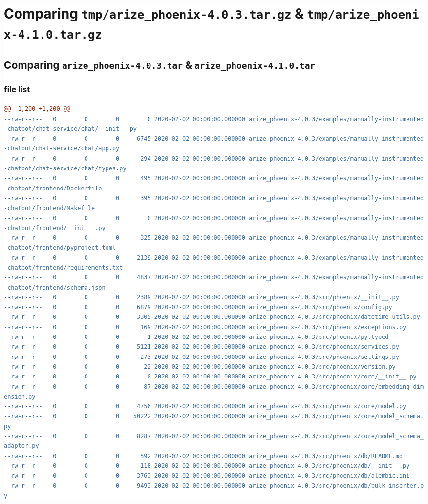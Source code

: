 # Comparing `tmp/arize_phoenix-4.0.3.tar.gz` & `tmp/arize_phoenix-4.1.0.tar.gz`

## Comparing `arize_phoenix-4.0.3.tar` & `arize_phoenix-4.1.0.tar`

### file list

```diff
@@ -1,200 +1,200 @@
--rw-r--r--   0        0        0        0 2020-02-02 00:00:00.000000 arize_phoenix-4.0.3/examples/manually-instrumented-chatbot/chat-service/chat/__init__.py
--rw-r--r--   0        0        0     6745 2020-02-02 00:00:00.000000 arize_phoenix-4.0.3/examples/manually-instrumented-chatbot/chat-service/chat/app.py
--rw-r--r--   0        0        0      294 2020-02-02 00:00:00.000000 arize_phoenix-4.0.3/examples/manually-instrumented-chatbot/chat-service/chat/types.py
--rw-r--r--   0        0        0      495 2020-02-02 00:00:00.000000 arize_phoenix-4.0.3/examples/manually-instrumented-chatbot/frontend/Dockerfile
--rw-r--r--   0        0        0      395 2020-02-02 00:00:00.000000 arize_phoenix-4.0.3/examples/manually-instrumented-chatbot/frontend/Makefile
--rw-r--r--   0        0        0        0 2020-02-02 00:00:00.000000 arize_phoenix-4.0.3/examples/manually-instrumented-chatbot/frontend/__init__.py
--rw-r--r--   0        0        0      325 2020-02-02 00:00:00.000000 arize_phoenix-4.0.3/examples/manually-instrumented-chatbot/frontend/pyproject.toml
--rw-r--r--   0        0        0     2139 2020-02-02 00:00:00.000000 arize_phoenix-4.0.3/examples/manually-instrumented-chatbot/frontend/requirements.txt
--rw-r--r--   0        0        0     4837 2020-02-02 00:00:00.000000 arize_phoenix-4.0.3/examples/manually-instrumented-chatbot/frontend/schema.json
--rw-r--r--   0        0        0     2389 2020-02-02 00:00:00.000000 arize_phoenix-4.0.3/src/phoenix/__init__.py
--rw-r--r--   0        0        0     6879 2020-02-02 00:00:00.000000 arize_phoenix-4.0.3/src/phoenix/config.py
--rw-r--r--   0        0        0     3305 2020-02-02 00:00:00.000000 arize_phoenix-4.0.3/src/phoenix/datetime_utils.py
--rw-r--r--   0        0        0      169 2020-02-02 00:00:00.000000 arize_phoenix-4.0.3/src/phoenix/exceptions.py
--rw-r--r--   0        0        0        1 2020-02-02 00:00:00.000000 arize_phoenix-4.0.3/src/phoenix/py.typed
--rw-r--r--   0        0        0     5121 2020-02-02 00:00:00.000000 arize_phoenix-4.0.3/src/phoenix/services.py
--rw-r--r--   0        0        0      273 2020-02-02 00:00:00.000000 arize_phoenix-4.0.3/src/phoenix/settings.py
--rw-r--r--   0        0        0       22 2020-02-02 00:00:00.000000 arize_phoenix-4.0.3/src/phoenix/version.py
--rw-r--r--   0        0        0        0 2020-02-02 00:00:00.000000 arize_phoenix-4.0.3/src/phoenix/core/__init__.py
--rw-r--r--   0        0        0       87 2020-02-02 00:00:00.000000 arize_phoenix-4.0.3/src/phoenix/core/embedding_dimension.py
--rw-r--r--   0        0        0     4756 2020-02-02 00:00:00.000000 arize_phoenix-4.0.3/src/phoenix/core/model.py
--rw-r--r--   0        0        0    50222 2020-02-02 00:00:00.000000 arize_phoenix-4.0.3/src/phoenix/core/model_schema.py
--rw-r--r--   0        0        0     8287 2020-02-02 00:00:00.000000 arize_phoenix-4.0.3/src/phoenix/core/model_schema_adapter.py
--rw-r--r--   0        0        0      592 2020-02-02 00:00:00.000000 arize_phoenix-4.0.3/src/phoenix/db/README.md
--rw-r--r--   0        0        0      118 2020-02-02 00:00:00.000000 arize_phoenix-4.0.3/src/phoenix/db/__init__.py
--rw-r--r--   0        0        0     3763 2020-02-02 00:00:00.000000 arize_phoenix-4.0.3/src/phoenix/db/alembic.ini
--rw-r--r--   0        0        0     9493 2020-02-02 00:00:00.000000 arize_phoenix-4.0.3/src/phoenix/db/bulk_inserter.py
```